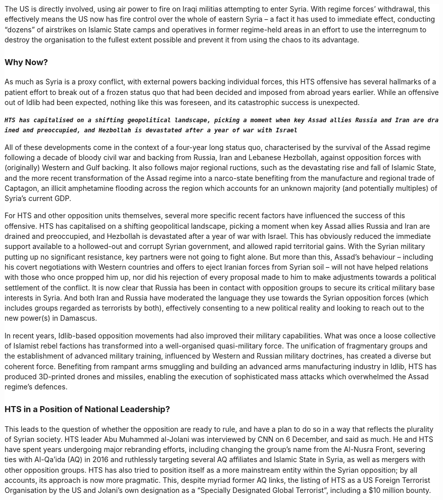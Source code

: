 The US is directly involved, using air power to fire on Iraqi militias attempting to enter Syria. With regime forces’ withdrawal, this effectively means the US now has fire control over the whole of eastern Syria – a fact it has used to immediate effect, conducting “dozens” of airstrikes on Islamic State camps and operatives in former regime-held areas in an effort to use the interregnum to destroy the organisation to the fullest extent possible and prevent it from using the chaos to its advantage.


### Why Now?

As much as Syria is a proxy conflict, with external powers backing individual forces, this HTS offensive has several hallmarks of a patient effort to break out of a frozen status quo that had been decided and imposed from abroad years earlier. While an offensive out of Idlib had been expected, nothing like this was foreseen, and its catastrophic success is unexpected.

___`HTS has capitalised on a shifting geopolitical landscape, picking a moment when key Assad allies Russia and Iran are drained and preoccupied, and Hezbollah is devastated after a year of war with Israel`___

All of these developments come in the context of a four-year long status quo, characterised by the survival of the Assad regime following a decade of bloody civil war and backing from Russia, Iran and Lebanese Hezbollah, against opposition forces with (originally) Western and Gulf backing. It also follows major regional ructions, such as the devastating rise and fall of Islamic State, and the more recent transformation of the Assad regime into a narco-state benefiting from the manufacture and regional trade of Captagon, an illicit amphetamine flooding across the region which accounts for an unknown majority (and potentially multiples) of Syria’s current GDP.

For HTS and other opposition units themselves, several more specific recent factors have influenced the success of this offensive. HTS has capitalised on a shifting geopolitical landscape, picking a moment when key Assad allies Russia and Iran are drained and preoccupied, and Hezbollah is devastated after a year of war with Israel. This has obviously reduced the immediate support available to a hollowed-out and corrupt Syrian government, and allowed rapid territorial gains. With the Syrian military putting up no significant resistance, key partners were not going to fight alone. But more than this, Assad’s behaviour – including his covert negotiations with Western countries and offers to eject Iranian forces from Syrian soil – will not have helped relations with those who once propped him up, nor did his rejection of every proposal made to him to make adjustments towards a political settlement of the conflict. It is now clear that Russia has been in contact with opposition groups to secure its critical military base interests in Syria. And both Iran and Russia have moderated the language they use towards the Syrian opposition forces (which includes groups regarded as terrorists by both), effectively consenting to a new political reality and looking to reach out to the new power(s) in Damascus.

In recent years, Idlib-based opposition movements had also improved their military capabilities. What was once a loose collective of Islamist rebel factions has transformed into a well-organised quasi-military force. The unification of fragmentary groups and the establishment of advanced military training, influenced by Western and Russian military doctrines, has created a diverse but coherent force. Benefiting from rampant arms smuggling and building an advanced arms manufacturing industry in Idlib, HTS has produced 3D-printed drones and missiles, enabling the execution of sophisticated mass attacks which overwhelmed the Assad regime’s defences.


### HTS in a Position of National Leadership?

This leads to the question of whether the opposition are ready to rule, and have a plan to do so in a way that reflects the plurality of Syrian society. HTS leader Abu Muhammed al-Jolani was interviewed by CNN on 6 December, and said as much. He and HTS have spent years undergoing major rebranding efforts, including changing the group’s name from the Al-Nusra Front, severing ties with Al-Qa’ida (AQ) in 2016 and ruthlessly targeting several AQ affiliates and Islamic State in Syria, as well as mergers with other opposition groups. HTS has also tried to position itself as a more mainstream entity within the Syrian opposition; by all accounts, its approach is now more pragmatic. This, despite myriad former AQ links, the listing of HTS as a US Foreign Terrorist Organisation by the US and Jolani’s own designation as a “Specially Designated Global Terrorist”, including a $10 million bounty.
